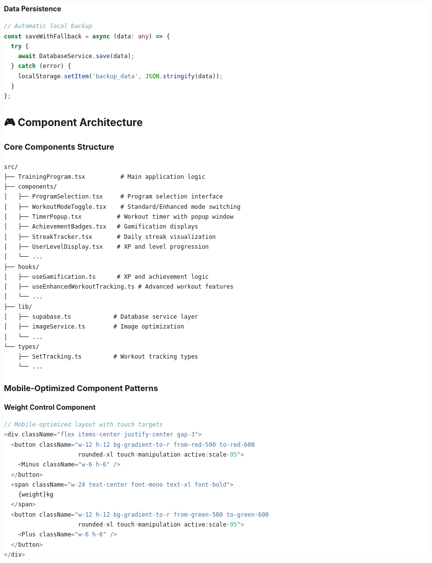 **Data Persistence**
```typescript
// Automatic local backup
const saveWithFallback = async (data: any) => {
  try {
    await DatabaseService.save(data);
  } catch (error) {
    localStorage.setItem('backup_data', JSON.stringify(data));
  }
};
```

## 🎮 Component Architecture

### Core Components Structure

```
src/
├── TrainingProgram.tsx          # Main application logic
├── components/
│   ├── ProgramSelection.tsx     # Program selection interface
│   ├── WorkoutModeToggle.tsx    # Standard/Enhanced mode switching
│   ├── TimerPopup.tsx          # Workout timer with popup window
│   ├── AchievementBadges.tsx   # Gamification displays
│   ├── StreakTracker.tsx       # Daily streak visualization
│   ├── UserLevelDisplay.tsx    # XP and level progression
│   └── ...
├── hooks/
│   ├── useGamification.ts      # XP and achievement logic
│   ├── useEnhancedWorkoutTracking.ts # Advanced workout features
│   └── ...
├── lib/
│   ├── supabase.ts            # Database service layer
│   ├── imageService.ts        # Image optimization
│   └── ...
└── types/
    ├── SetTracking.ts         # Workout tracking types
    └── ...
```

### Mobile-Optimized Component Patterns

**Weight Control Component**
```typescript
// Mobile-optimized layout with touch targets
<div className="flex items-center justify-center gap-3">
  <button className="w-12 h-12 bg-gradient-to-r from-red-500 to-red-600
                     rounded-xl touch-manipulation active:scale-95">
    <Minus className="w-6 h-6" />
  </button>
  <span className="w-24 text-center font-mono text-xl font-bold">
    {weight}kg
  </span>
  <button className="w-12 h-12 bg-gradient-to-r from-green-500 to-green-600
                     rounded-xl touch-manipulation active:scale-95">
    <Plus className="w-6 h-6" />
  </button>
</div>
```
